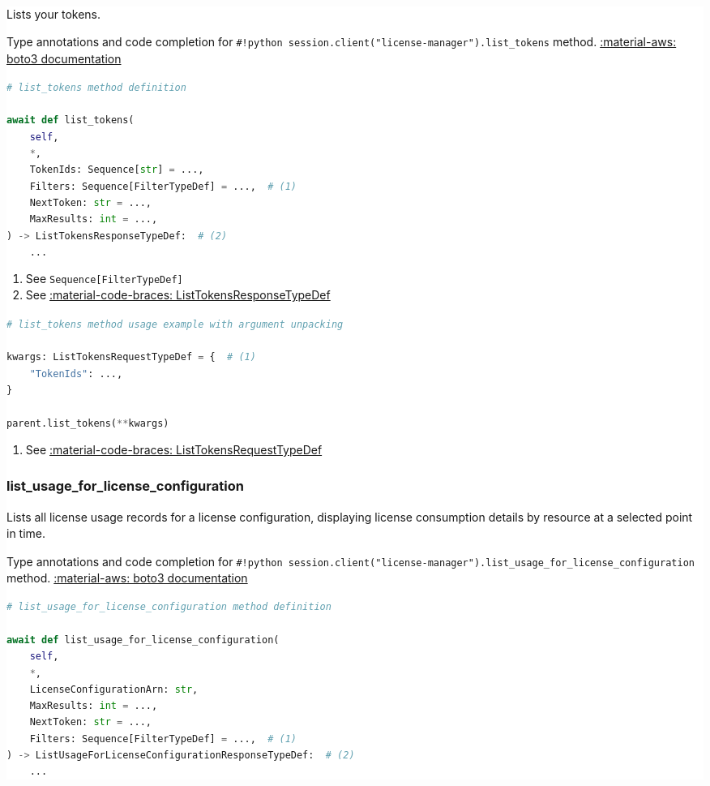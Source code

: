 Lists your tokens.

Type annotations and code completion for `#!python session.client("license-manager").list_tokens` method.
[:material-aws: boto3 documentation](https://boto3.amazonaws.com/v1/documentation/api/latest/reference/services/license-manager.html#LicenseManager.Client)

```python
# list_tokens method definition

await def list_tokens(
    self,
    *,
    TokenIds: Sequence[str] = ...,
    Filters: Sequence[FilterTypeDef] = ...,  # (1)
    NextToken: str = ...,
    MaxResults: int = ...,
) -> ListTokensResponseTypeDef:  # (2)
    ...
```

1. See `Sequence[FilterTypeDef]`
2. See [:material-code-braces: ListTokensResponseTypeDef](./type_defs.md#listtokensresponsetypedef)


```python
# list_tokens method usage example with argument unpacking

kwargs: ListTokensRequestTypeDef = {  # (1)
    "TokenIds": ...,
}

parent.list_tokens(**kwargs)
```

1. See [:material-code-braces: ListTokensRequestTypeDef](./type_defs.md#listtokensrequesttypedef)

### list\_usage\_for\_license\_configuration

Lists all license usage records for a license configuration, displaying license
consumption details by resource at a selected point in time.

Type annotations and code completion for `#!python session.client("license-manager").list_usage_for_license_configuration` method.
[:material-aws: boto3 documentation](https://boto3.amazonaws.com/v1/documentation/api/latest/reference/services/license-manager.html#LicenseManager.Client)

```python
# list_usage_for_license_configuration method definition

await def list_usage_for_license_configuration(
    self,
    *,
    LicenseConfigurationArn: str,
    MaxResults: int = ...,
    NextToken: str = ...,
    Filters: Sequence[FilterTypeDef] = ...,  # (1)
) -> ListUsageForLicenseConfigurationResponseTypeDef:  # (2)
    ...
```
